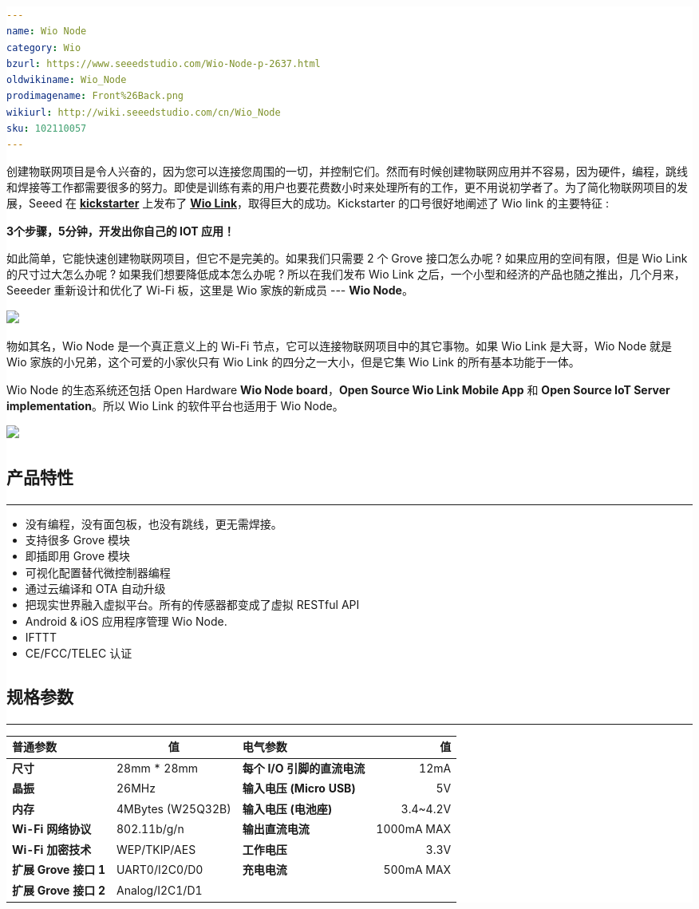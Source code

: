 ```yaml
---
name: Wio Node
category: Wio
bzurl: https://www.seeedstudio.com/Wio-Node-p-2637.html
oldwikiname: Wio_Node
prodimagename: Front%26Back.png
wikiurl: http://wiki.seeedstudio.com/cn/Wio_Node
sku: 102110057
---
```


创建物联网项目是令人兴奋的，因为您可以连接您周围的一切，并控制它们。然而有时候创建物联网应用并不容易，因为硬件，编程，跳线和焊接等工作都需要很多的努力。即使是训练有素的用户也要花费数小时来处理所有的工作，更不用说初学者了。为了简化物联网项目的发展，Seeed 在 **[kickstarter](https://www.kickstarter.com/projects/seeed/wio-link-3-steps-5-minutes-build-your-iot-applicat?ref=nav_search)** 上发布了 **[Wio Link](http://www.seeedstudio.com/wiki/Wio_Link)**，取得巨大的成功。Kickstarter 的口号很好地阐述了 Wio link 的主要特征 :

**3个步骤，5分钟，开发出你自己的 IOT 应用！**

如此简单，它能快速创建物联网项目，但它不是完美的。如果我们只需要 2 个 Grove 接口怎么办呢 ? 如果应用的空间有限，但是 Wio Link 的尺寸过大怎么办呢 ? 如果我们想要降低成本怎么办呢 ? 所以在我们发布 Wio Link 之后，一个小型和经济的产品也随之推出，几个月来，Seeeder 重新设计和优化了 Wi-Fi 板，这里是 Wio 家族的新成员 --- **Wio Node**。

[![](https://github.com/SeeedDocument/Wio_Node/raw/master/pictures/Front%26Back.png)](https://github.com/SeeedDocument/Wio_Node/raw/master/pictures/Front%26Back.png)

物如其名，Wio Node 是一个真正意义上的 Wi-Fi 节点，它可以连接物联网项目中的其它事物。如果 Wio Link 是大哥，Wio Node 就是 Wio 家族的小兄弟，这个可爱的小家伙只有 Wio Link 的四分之一大小，但是它集 Wio Link 的所有基本功能于一体。

Wio Node 的生态系统还包括 Open Hardware **Wio Node board**，**Open Source Wio Link Mobile App** 和 **Open Source IoT Server implementation**。所以 Wio Link 的软件平台也适用于 Wio Node。

[![](https://github.com/SeeedDocument/wiki_chinese/raw/master/docs/images/click_to_buy.PNG)](https://item.taobao.com/item.htm?spm=a1z10.3-c-s.w4002-17789056523.15.3d494946SuZl5r&id=532984573761)

## 产品特性
----
- 没有编程，没有面包板，也没有跳线，更无需焊接。
- 支持很多 Grove 模块
- 即插即用 Grove 模块
- 可视化配置替代微控制器编程
- 通过云编译和 OTA 自动升级
- 把现实世界融入虚拟平台。所有的传感器都变成了虚拟 RESTful API
- Android & iOS 应用程序管理 Wio Node.
- IFTTT
- CE/FCC/TELEC 认证

## 规格参数
----
|普通参数|值|电气参数|值|
|:---|---|:---|---:|
|**尺寸**|28mm * 28mm|**每个 I/O 引脚的直流电流**|12mA|
|**晶振**|26MHz|**输入电压 (Micro USB)**|5V|
|**内存**|4MBytes (W25Q32B)|**输入电压 (电池座)**|3.4~4.2V|
|**Wi-Fi 网络协议**|802.11b/g/n|**输出直流电流**|1000mA MAX
|**Wi-Fi 加密技术**|WEP/TKIP/AES|**工作电压**|3.3V|
|**扩展 Grove 接口 1**|UART0/I2C0/D0 |**充电电流**|500mA MAX|
|**扩展 Grove 接口 2**|Analog/I2C1/D1|
